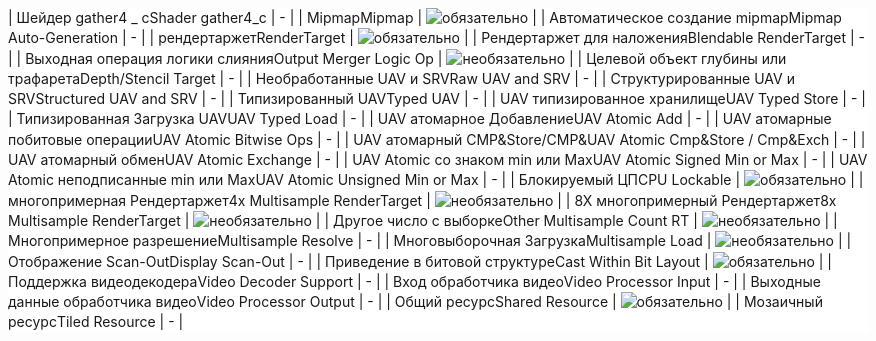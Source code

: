 | <span data-ttu-id="d8e8a-333">Шейдер gather4 \_ c</span><span class="sxs-lookup"><span data-stu-id="d8e8a-333">Shader gather4\_c</span></span> | \- |
| <span data-ttu-id="d8e8a-334">Mipmap</span><span class="sxs-lookup"><span data-stu-id="d8e8a-334">Mipmap</span></span> | ![обязательно](images/letter-r.jpg) |
| <span data-ttu-id="d8e8a-336">Автоматическое создание mipmap</span><span class="sxs-lookup"><span data-stu-id="d8e8a-336">Mipmap Auto-Generation</span></span> | \- |
| <span data-ttu-id="d8e8a-337">рендертаржет</span><span class="sxs-lookup"><span data-stu-id="d8e8a-337">RenderTarget</span></span> | ![обязательно](images/letter-r.jpg) |
| <span data-ttu-id="d8e8a-339">Рендертаржет для наложения</span><span class="sxs-lookup"><span data-stu-id="d8e8a-339">Blendable RenderTarget</span></span> | \- |
| <span data-ttu-id="d8e8a-340">Выходная операция логики слияния</span><span class="sxs-lookup"><span data-stu-id="d8e8a-340">Output Merger Logic Op</span></span> | ![необязательно](images/letter-o.jpg) |
| <span data-ttu-id="d8e8a-342">Целевой объект глубины или трафарета</span><span class="sxs-lookup"><span data-stu-id="d8e8a-342">Depth/Stencil Target</span></span> | \- |
| <span data-ttu-id="d8e8a-343">Необработанные UAV и SRV</span><span class="sxs-lookup"><span data-stu-id="d8e8a-343">Raw UAV and SRV</span></span> | \- |
| <span data-ttu-id="d8e8a-344">Структурированные UAV и SRV</span><span class="sxs-lookup"><span data-stu-id="d8e8a-344">Structured UAV and SRV</span></span> | \- |
| <span data-ttu-id="d8e8a-345">Типизированный UAV</span><span class="sxs-lookup"><span data-stu-id="d8e8a-345">Typed UAV</span></span> | \- |
| <span data-ttu-id="d8e8a-346">UAV типизированное хранилище</span><span class="sxs-lookup"><span data-stu-id="d8e8a-346">UAV Typed Store</span></span> | \- |
| <span data-ttu-id="d8e8a-347">Типизированная Загрузка UAV</span><span class="sxs-lookup"><span data-stu-id="d8e8a-347">UAV Typed Load</span></span> | \- |
| <span data-ttu-id="d8e8a-348">UAV атомарное Добавление</span><span class="sxs-lookup"><span data-stu-id="d8e8a-348">UAV Atomic Add</span></span> | \- |
| <span data-ttu-id="d8e8a-349">UAV атомарные побитовые операции</span><span class="sxs-lookup"><span data-stu-id="d8e8a-349">UAV Atomic Bitwise Ops</span></span> | \- |
| <span data-ttu-id="d8e8a-350">UAV атомарный CMP&Store/CMP&</span><span class="sxs-lookup"><span data-stu-id="d8e8a-350">UAV Atomic Cmp&Store / Cmp&Exch</span></span> | \- |
| <span data-ttu-id="d8e8a-351">UAV атомарный обмен</span><span class="sxs-lookup"><span data-stu-id="d8e8a-351">UAV Atomic Exchange</span></span> | \- |
| <span data-ttu-id="d8e8a-352">UAV Atomic со знаком min или Max</span><span class="sxs-lookup"><span data-stu-id="d8e8a-352">UAV Atomic Signed Min or Max</span></span> | \- |
| <span data-ttu-id="d8e8a-353">UAV Atomic неподписанные min или Max</span><span class="sxs-lookup"><span data-stu-id="d8e8a-353">UAV Atomic Unsigned Min or Max</span></span> | \- |
| <span data-ttu-id="d8e8a-354">Блокируемый ЦП</span><span class="sxs-lookup"><span data-stu-id="d8e8a-354">CPU Lockable</span></span> | ![обязательно](images/letter-r.jpg) |
| <span data-ttu-id="d8e8a-356">многопримерная Рендертаржет</span><span class="sxs-lookup"><span data-stu-id="d8e8a-356">4x Multisample RenderTarget</span></span> | ![необязательно](images/letter-o.jpg) |
| <span data-ttu-id="d8e8a-358">8X многопримерный Рендертаржет</span><span class="sxs-lookup"><span data-stu-id="d8e8a-358">8x Multisample RenderTarget</span></span> | ![необязательно](images/letter-o.jpg) |
| <span data-ttu-id="d8e8a-360">Другое число с выборке</span><span class="sxs-lookup"><span data-stu-id="d8e8a-360">Other Multisample Count RT</span></span> | ![необязательно](images/letter-o.jpg) |
| <span data-ttu-id="d8e8a-362">Многопримерное разрешение</span><span class="sxs-lookup"><span data-stu-id="d8e8a-362">Multisample Resolve</span></span> | \- |
| <span data-ttu-id="d8e8a-363">Многовыборочная Загрузка</span><span class="sxs-lookup"><span data-stu-id="d8e8a-363">Multisample Load</span></span> | ![необязательно](images/letter-o.jpg) |
| <span data-ttu-id="d8e8a-365">Отображение Scan-Out</span><span class="sxs-lookup"><span data-stu-id="d8e8a-365">Display Scan-Out</span></span> | \- |
| <span data-ttu-id="d8e8a-366">Приведение в битовой структуре</span><span class="sxs-lookup"><span data-stu-id="d8e8a-366">Cast Within Bit Layout</span></span> | ![обязательно](images/letter-r.jpg) |
| <span data-ttu-id="d8e8a-368">Поддержка видеодекодера</span><span class="sxs-lookup"><span data-stu-id="d8e8a-368">Video Decoder Support</span></span> | \- |
| <span data-ttu-id="d8e8a-369">Вход обработчика видео</span><span class="sxs-lookup"><span data-stu-id="d8e8a-369">Video Processor Input</span></span> | \- |
| <span data-ttu-id="d8e8a-370">Выходные данные обработчика видео</span><span class="sxs-lookup"><span data-stu-id="d8e8a-370">Video Processor Output</span></span> | \- |
| <span data-ttu-id="d8e8a-371">Общий ресурс</span><span class="sxs-lookup"><span data-stu-id="d8e8a-371">Shared Resource</span></span> | ![обязательно](images/letter-r.jpg) |
| <span data-ttu-id="d8e8a-373">Мозаичный ресурс</span><span class="sxs-lookup"><span data-stu-id="d8e8a-373">Tiled Resource</span></span> | \- |
